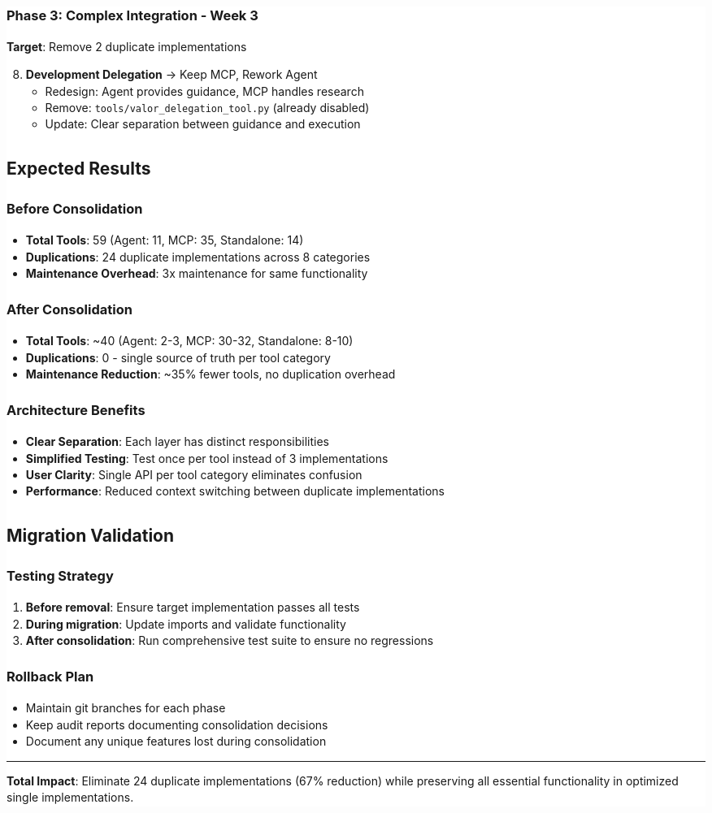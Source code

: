 ### Phase 3: Complex Integration - Week 3  
**Target**: Remove 2 duplicate implementations

8. **Development Delegation** → Keep MCP, Rework Agent
   - Redesign: Agent provides guidance, MCP handles research
   - Remove: `tools/valor_delegation_tool.py` (already disabled)
   - Update: Clear separation between guidance and execution

## Expected Results

### Before Consolidation
- **Total Tools**: 59 (Agent: 11, MCP: 35, Standalone: 14)
- **Duplications**: 24 duplicate implementations across 8 categories
- **Maintenance Overhead**: 3x maintenance for same functionality

### After Consolidation  
- **Total Tools**: ~40 (Agent: 2-3, MCP: 30-32, Standalone: 8-10)
- **Duplications**: 0 - single source of truth per tool category
- **Maintenance Reduction**: ~35% fewer tools, no duplication overhead

### Architecture Benefits
- **Clear Separation**: Each layer has distinct responsibilities
- **Simplified Testing**: Test once per tool instead of 3 implementations  
- **User Clarity**: Single API per tool category eliminates confusion
- **Performance**: Reduced context switching between duplicate implementations

## Migration Validation

### Testing Strategy
1. **Before removal**: Ensure target implementation passes all tests
2. **During migration**: Update imports and validate functionality
3. **After consolidation**: Run comprehensive test suite to ensure no regressions

### Rollback Plan
- Maintain git branches for each phase
- Keep audit reports documenting consolidation decisions
- Document any unique features lost during consolidation

---

**Total Impact**: Eliminate 24 duplicate implementations (67% reduction) while preserving all essential functionality in optimized single implementations.